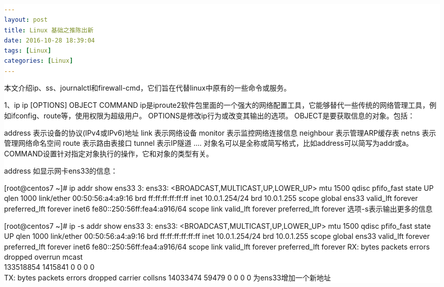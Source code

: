 ```yaml
---
layout: post
title: Linux 基础之推陈出新
date: 2016-10-28 18:39:04
tags: [Linux]
categories: [Linux]
---
```



本文介绍ip、ss、journalctl和firewall-cmd，它们旨在代替linux中原有的一些命令或服务。

1、ip
ip [OPTIONS] OBJECT COMMAND
ip是iproute2软件包里面的一个强大的网络配置工具，它能够替代一些传统的网络管理工具，例如ifconfig、route等，使用权限为超级用户。
OPTIONS是修改ip行为或改变其输出的选项。
OBJECT是要获取信息的对象。包括：

address   表示设备的协议(IPv4或IPv6)地址
link      表示网络设备
monitor   表示监控网络连接信息
neighbour 表示管理ARP缓存表
netns     表示管理网络命名空间
route     表示路由表接口
tunnel    表示IP隧道
....
对象名可以是全称或简写格式，比如address可以简写为addr或a。
COMMAND设置针对指定对象执行的操作，它和对象的类型有关。



address
如显示网卡ens33的信息：

[root@centos7 ~]# ip addr show ens33
3: ens33: <BROADCAST,MULTICAST,UP,LOWER_UP> mtu 1500 qdisc pfifo_fast state UP qlen 1000
    link/ether 00:50:56:a4:a9:16 brd ff:ff:ff:ff:ff:ff
    inet 10.0.1.254/24 brd 10.0.1.255 scope global ens33
       valid_lft forever preferred_lft forever
    inet6 fe80::250:56ff:fea4:a916/64 scope link
       valid_lft forever preferred_lft forever
选项-s表示输出更多的信息

[root@centos7 ~]# ip -s addr show ens33
3: ens33: <BROADCAST,MULTICAST,UP,LOWER_UP> mtu 1500 qdisc pfifo_fast state UP qlen 1000
    link/ether 00:50:56:a4:a9:16 brd ff:ff:ff:ff:ff:ff
    inet 10.0.1.254/24 brd 10.0.1.255 scope global ens33
       valid_lft forever preferred_lft forever
    inet6 fe80::250:56ff:fea4:a916/64 scope link
       valid_lft forever preferred_lft forever
    RX: bytes  packets  errors  dropped overrun mcast   
    133518854  1415841  0       0       0       0       
    TX: bytes  packets  errors  dropped carrier collsns
    14033474   59479    0       0       0       0
为ens33增加一个新地址
